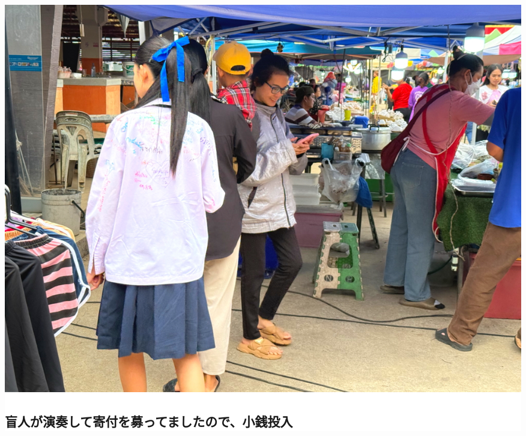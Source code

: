 <a href="20250225_021.JPG" target="_blank"><img src="20250225_021.JPG" alt="サンプル画像" width="900" /></a>
    
<h2><span class="yellow">盲人が演奏して寄付を募ってましたので、小銭投入</span></h2>
